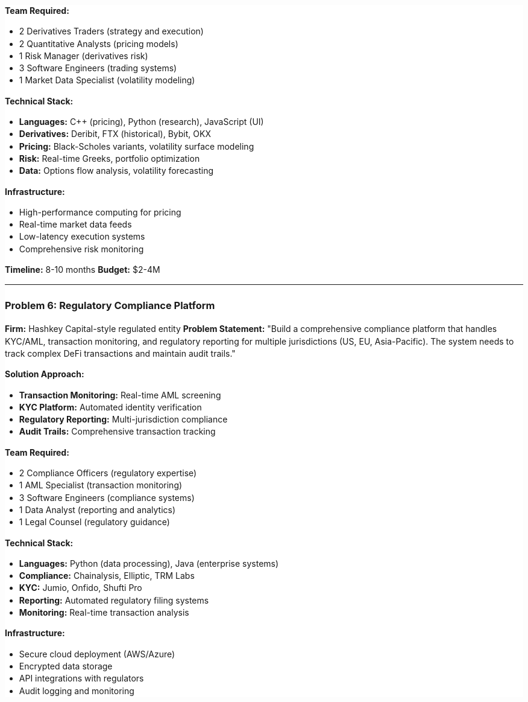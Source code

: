 **Team Required:**
- 2 Derivatives Traders (strategy and execution)
- 2 Quantitative Analysts (pricing models)
- 1 Risk Manager (derivatives risk)
- 3 Software Engineers (trading systems)
- 1 Market Data Specialist (volatility modeling)

**Technical Stack:**
- **Languages:** C++ (pricing), Python (research), JavaScript (UI)
- **Derivatives:** Deribit, FTX (historical), Bybit, OKX
- **Pricing:** Black-Scholes variants, volatility surface modeling
- **Risk:** Real-time Greeks, portfolio optimization
- **Data:** Options flow analysis, volatility forecasting

**Infrastructure:**
- High-performance computing for pricing
- Real-time market data feeds
- Low-latency execution systems
- Comprehensive risk monitoring

**Timeline:** 8-10 months
**Budget:** $2-4M

---

### Problem 6: Regulatory Compliance Platform

**Firm:** Hashkey Capital-style regulated entity
**Problem Statement:**
"Build a comprehensive compliance platform that handles KYC/AML, transaction monitoring, and regulatory reporting for multiple jurisdictions (US, EU, Asia-Pacific). The system needs to track complex DeFi transactions and maintain audit trails."

**Solution Approach:**
- **Transaction Monitoring:** Real-time AML screening
- **KYC Platform:** Automated identity verification
- **Regulatory Reporting:** Multi-jurisdiction compliance
- **Audit Trails:** Comprehensive transaction tracking

**Team Required:**
- 2 Compliance Officers (regulatory expertise)
- 1 AML Specialist (transaction monitoring)
- 3 Software Engineers (compliance systems)
- 1 Data Analyst (reporting and analytics)
- 1 Legal Counsel (regulatory guidance)

**Technical Stack:**
- **Languages:** Python (data processing), Java (enterprise systems)
- **Compliance:** Chainalysis, Elliptic, TRM Labs
- **KYC:** Jumio, Onfido, Shufti Pro
- **Reporting:** Automated regulatory filing systems
- **Monitoring:** Real-time transaction analysis

**Infrastructure:**
- Secure cloud deployment (AWS/Azure)
- Encrypted data storage
- API integrations with regulators
- Audit logging and monitoring
